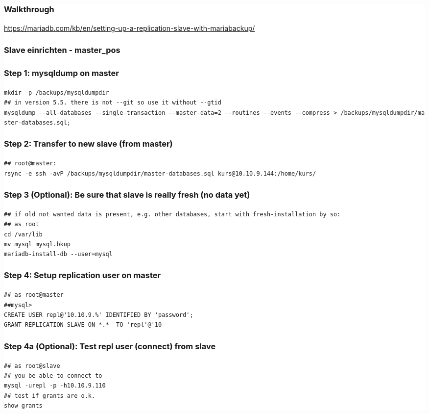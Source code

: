 

### Walkthrough 

https://mariadb.com/kb/en/setting-up-a-replication-slave-with-mariabackup/

### Slave einrichten - master_pos


### Step 1: mysqldump on master 
```
mkdir -p /backups/mysqldumpdir 
## in version 5.5. there is not --git so use it without --gtid
mysqldump --all-databases --single-transaction --master-data=2 --routines --events --compress > /backups/mysqldumpdir/master-databases.sql;

```

### Step 2: Transfer to new slave (from master) 

```
## root@master:
rsync -e ssh -avP /backups/mysqldumpdir/master-databases.sql kurs@10.10.9.144:/home/kurs/
```
### Step 3 (Optional): Be sure that slave is really fresh (no data yet) 

```
## if old not wanted data is present, e.g. other databases, start with fresh-installation by so:
## as root
cd /var/lib 
mv mysql mysql.bkup 
mariadb-install-db --user=mysql 
```

### Step 4: Setup replication user on master 

```
## as root@master 
##mysql>
CREATE USER repl@'10.10.9.%' IDENTIFIED BY 'password';
GRANT REPLICATION SLAVE ON *.*  TO 'repl'@'10
```

### Step 4a (Optional): Test repl user (connect) from slave 

```
## as root@slave 
## you be able to connect to 
mysql -urepl -p -h10.10.9.110
## test if grants are o.k. 
show grants 
```
